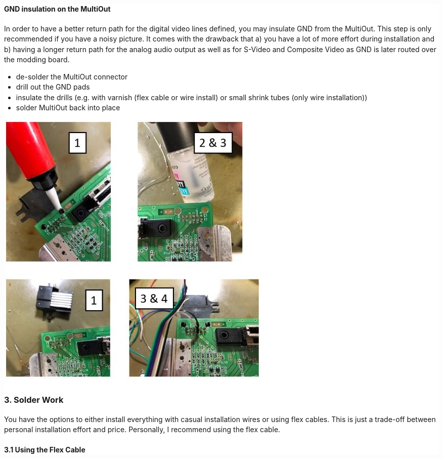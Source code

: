#### GND insulation on the MultiOut

In order to have a better return path for the digital video lines defined, you may insulate GND from the MultiOut.
This step is only recommended if you have a noisy picture.
It comes with the drawback that a) you have a lot of more effort during installation and b) having a longer return path for the analog audio output as well as for S-Video and Composite Video as GND is later routed over the modding board.

- de-solder the MultiOut connector
- drill out the GND pads
- insulate the drills (e.g. with varnish (flex cable or wire install) or small shrink tubes (only wire installation))
- solder MultiOut back into place

![](./doc/img/MultiOut_GND_insulation.jpg)


### 3. Solder Work

You have the options to either install everything with casual installation wires or using flex cables.
This is just a trade-off between personal installation effort and price.
Personally, I recommend using the flex cable.

#### 3.1 Using the Flex Cable 
